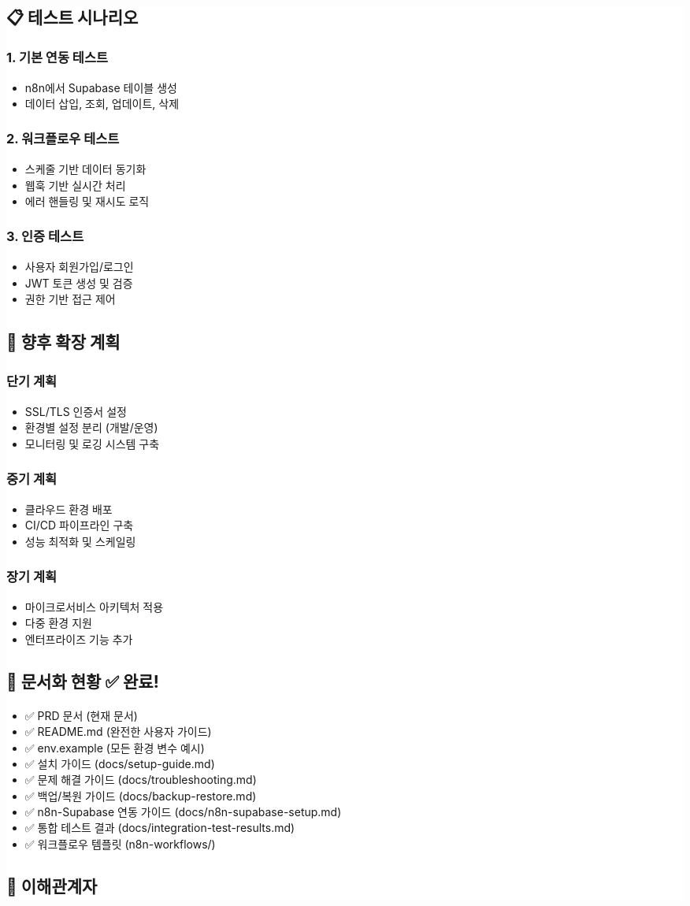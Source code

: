 ## 📋 테스트 시나리오

### 1. 기본 연동 테스트
- n8n에서 Supabase 테이블 생성
- 데이터 삽입, 조회, 업데이트, 삭제

### 2. 워크플로우 테스트
- 스케줄 기반 데이터 동기화
- 웹훅 기반 실시간 처리
- 에러 핸들링 및 재시도 로직

### 3. 인증 테스트
- 사용자 회원가입/로그인
- JWT 토큰 생성 및 검증
- 권한 기반 접근 제어

## 🔧 향후 확장 계획

### 단기 계획
- SSL/TLS 인증서 설정
- 환경별 설정 분리 (개발/운영)
- 모니터링 및 로깅 시스템 구축

### 중기 계획
- 클라우드 환경 배포
- CI/CD 파이프라인 구축
- 성능 최적화 및 스케일링

### 장기 계획
- 마이크로서비스 아키텍처 적용
- 다중 환경 지원
- 엔터프라이즈 기능 추가

## 📝 문서화 현황 ✅ **완료!**

- ✅ PRD 문서 (현재 문서)
- ✅ README.md (완전한 사용자 가이드)
- ✅ env.example (모든 환경 변수 예시)
- ✅ 설치 가이드 (docs/setup-guide.md)
- ✅ 문제 해결 가이드 (docs/troubleshooting.md)
- ✅ 백업/복원 가이드 (docs/backup-restore.md)
- ✅ n8n-Supabase 연동 가이드 (docs/n8n-supabase-setup.md)
- ✅ 통합 테스트 결과 (docs/integration-test-results.md)
- ✅ 워크플로우 템플릿 (n8n-workflows/)

## 👥 이해관계자
